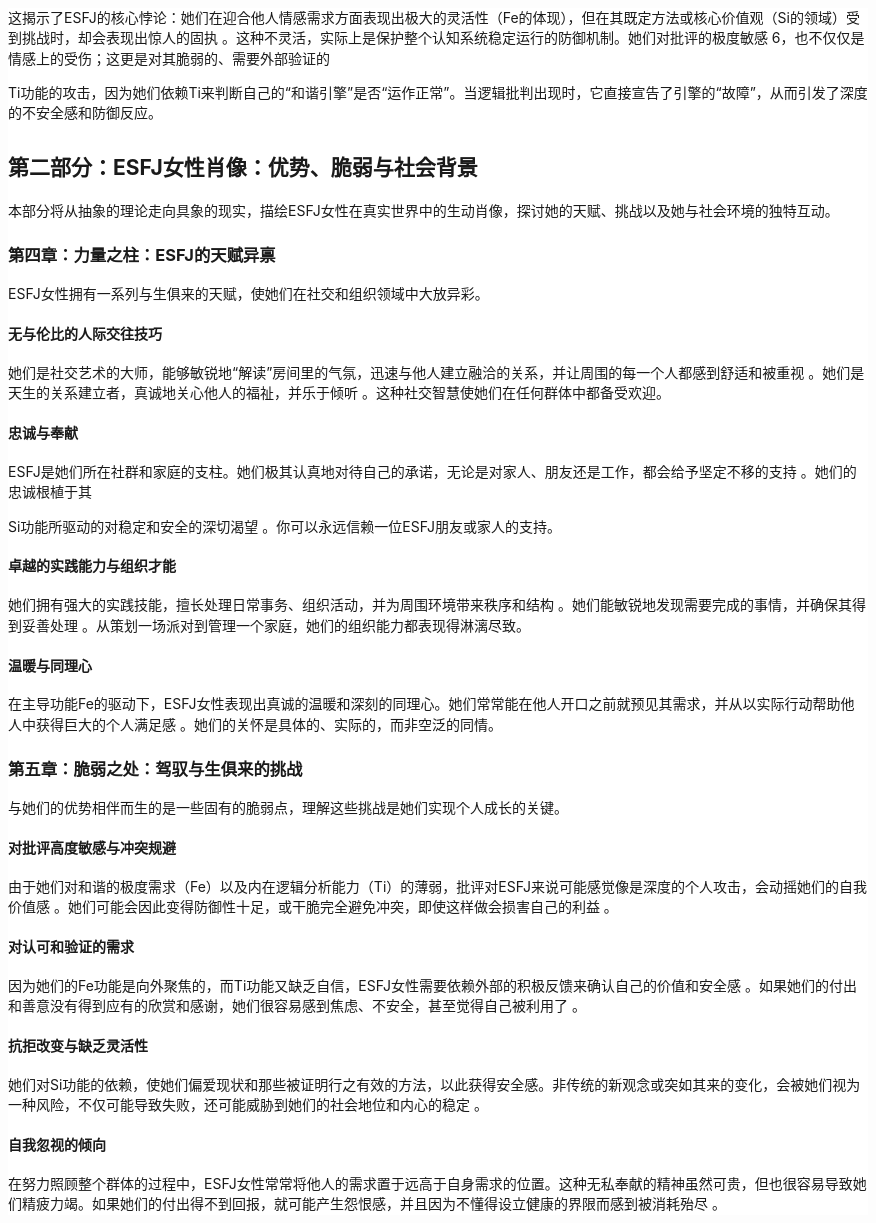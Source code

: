 这揭示了ESFJ的核心悖论：她们在迎合他人情感需求方面表现出极大的灵活性（Fe的体现），但在其既定方法或核心价值观（Si的领域）受到挑战时，却会表现出惊人的固执 。这种不灵活，实际上是保护整个认知系统稳定运行的防御机制。她们对批评的极度敏感 6，也不仅仅是情感上的受伤；这更是对其脆弱的、需要外部验证的

Ti功能的攻击，因为她们依赖Ti来判断自己的“和谐引擎”是否“运作正常”。当逻辑批判出现时，它直接宣告了引擎的“故障”，从而引发了深度的不安全感和防御反应。


## **第二部分：ESFJ女性肖像：优势、脆弱与社会背景**

本部分将从抽象的理论走向具象的现实，描绘ESFJ女性在真实世界中的生动肖像，探讨她的天赋、挑战以及她与社会环境的独特互动。

### **第四章：力量之柱：ESFJ的天赋异禀**

ESFJ女性拥有一系列与生俱来的天赋，使她们在社交和组织领域中大放异彩。

#### **无与伦比的人际交往技巧**

她们是社交艺术的大师，能够敏锐地“解读”房间里的气氛，迅速与他人建立融洽的关系，并让周围的每一个人都感到舒适和被重视 。她们是天生的关系建立者，真诚地关心他人的福祉，并乐于倾听 。这种社交智慧使她们在任何群体中都备受欢迎。

#### **忠诚与奉献**

ESFJ是她们所在社群和家庭的支柱。她们极其认真地对待自己的承诺，无论是对家人、朋友还是工作，都会给予坚定不移的支持 。她们的忠诚根植于其

Si功能所驱动的对稳定和安全的深切渴望 。你可以永远信赖一位ESFJ朋友或家人的支持。

#### **卓越的实践能力与组织才能**

她们拥有强大的实践技能，擅长处理日常事务、组织活动，并为周围环境带来秩序和结构 。她们能敏锐地发现需要完成的事情，并确保其得到妥善处理 。从策划一场派对到管理一个家庭，她们的组织能力都表现得淋漓尽致。

#### **温暖与同理心**

在主导功能Fe的驱动下，ESFJ女性表现出真诚的温暖和深刻的同理心。她们常常能在他人开口之前就预见其需求，并从以实际行动帮助他人中获得巨大的个人满足感 。她们的关怀是具体的、实际的，而非空泛的同情。

### **第五章：脆弱之处：驾驭与生俱来的挑战**

与她们的优势相伴而生的是一些固有的脆弱点，理解这些挑战是她们实现个人成长的关键。

#### **对批评高度敏感与冲突规避**

由于她们对和谐的极度需求（Fe）以及内在逻辑分析能力（Ti）的薄弱，批评对ESFJ来说可能感觉像是深度的个人攻击，会动摇她们的自我价值感 。她们可能会因此变得防御性十足，或干脆完全避免冲突，即使这样做会损害自己的利益 。

#### **对认可和验证的需求**

因为她们的Fe功能是向外聚焦的，而Ti功能又缺乏自信，ESFJ女性需要依赖外部的积极反馈来确认自己的价值和安全感 。如果她们的付出和善意没有得到应有的欣赏和感谢，她们很容易感到焦虑、不安全，甚至觉得自己被利用了 。

#### **抗拒改变与缺乏灵活性**

她们对Si功能的依赖，使她们偏爱现状和那些被证明行之有效的方法，以此获得安全感。非传统的新观念或突如其来的变化，会被她们视为一种风险，不仅可能导致失败，还可能威胁到她们的社会地位和内心的稳定 。

#### **自我忽视的倾向**

在努力照顾整个群体的过程中，ESFJ女性常常将他人的需求置于远高于自身需求的位置。这种无私奉献的精神虽然可贵，但也很容易导致她们精疲力竭。如果她们的付出得不到回报，就可能产生怨恨感，并且因为不懂得设立健康的界限而感到被消耗殆尽 。
